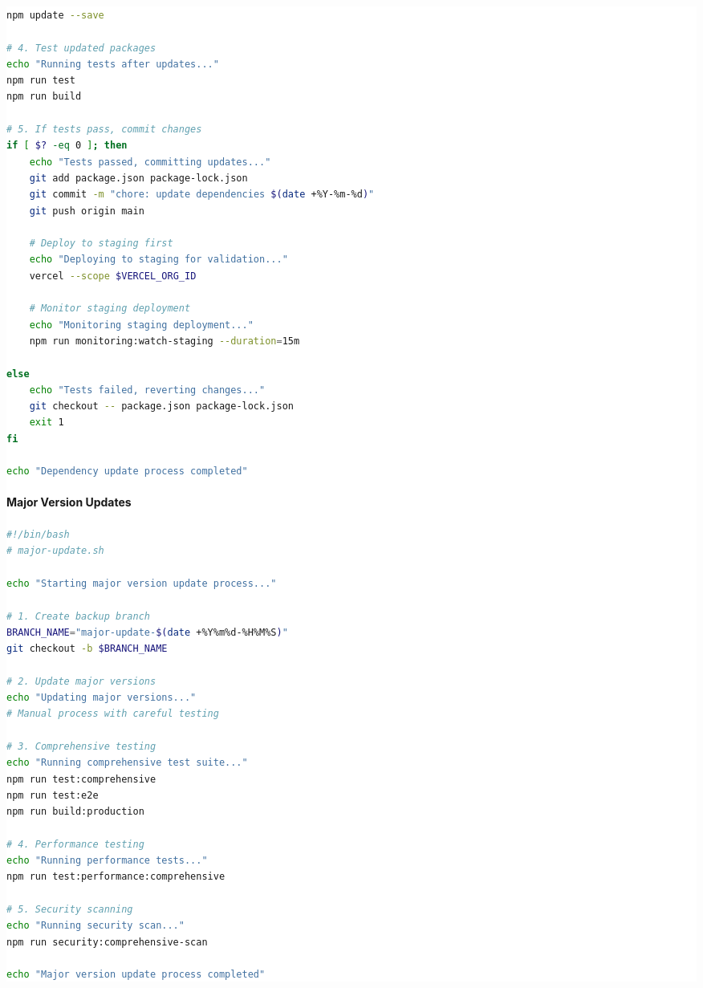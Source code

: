 ```bash
npm update --save

# 4. Test updated packages
echo "Running tests after updates..."
npm run test
npm run build

# 5. If tests pass, commit changes
if [ $? -eq 0 ]; then
    echo "Tests passed, committing updates..."
    git add package.json package-lock.json
    git commit -m "chore: update dependencies $(date +%Y-%m-%d)"
    git push origin main

    # Deploy to staging first
    echo "Deploying to staging for validation..."
    vercel --scope $VERCEL_ORG_ID

    # Monitor staging deployment
    echo "Monitoring staging deployment..."
    npm run monitoring:watch-staging --duration=15m

else
    echo "Tests failed, reverting changes..."
    git checkout -- package.json package-lock.json
    exit 1
fi

echo "Dependency update process completed"
```

#### Major Version Updates
```bash
#!/bin/bash
# major-update.sh

echo "Starting major version update process..."

# 1. Create backup branch
BRANCH_NAME="major-update-$(date +%Y%m%d-%H%M%S)"
git checkout -b $BRANCH_NAME

# 2. Update major versions
echo "Updating major versions..."
# Manual process with careful testing

# 3. Comprehensive testing
echo "Running comprehensive test suite..."
npm run test:comprehensive
npm run test:e2e
npm run build:production

# 4. Performance testing
echo "Running performance tests..."
npm run test:performance:comprehensive

# 5. Security scanning
echo "Running security scan..."
npm run security:comprehensive-scan

echo "Major version update process completed"
```
